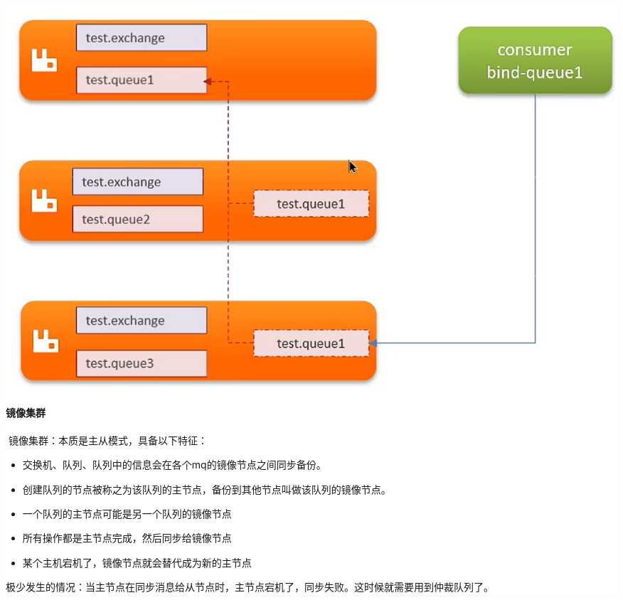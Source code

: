 ![image-20240825160320792](面试技术.assets/image-20240825160320792.png)

#### 镜像集群

​	镜像集群：本质是主从模式，具备以下特征：

* 交换机、队列、队列中的信息会在各个mq的镜像节点之间同步备份。
* 创建队列的节点被称之为该队列的主节点，备份到其他节点叫做该队列的镜像节点。

* 一个队列的主节点可能是另一个队列的镜像节点
* 所有操作都是主节点完成，然后同步给镜像节点
* 某个主机宕机了，镜像节点就会替代成为新的主节点

​	极少发生的情况：当主节点在同步消息给从节点时，主节点宕机了，同步失败。这时候就需要用到仲裁队列了。
